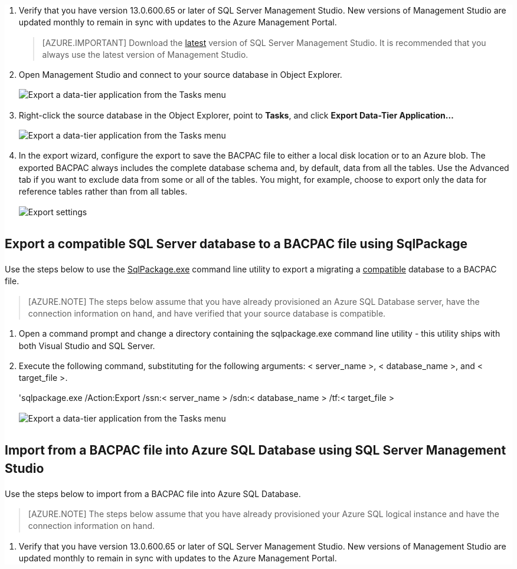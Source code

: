 1. Verify that you have version 13.0.600.65 or later of SQL Server Management Studio. New versions of Management Studio are updated monthly to remain in sync with updates to the Azure Management Portal.

	 > [AZURE.IMPORTANT] Download the [latest](https://msdn.microsoft.com/zh-cn/library/mt238290.aspx) version of SQL Server Management Studio. It is recommended that you always use the latest version of Management Studio.

2. Open Management Studio and connect to your source database in Object Explorer.

	![Export a data-tier application from the Tasks menu](./media/sql-database-cloud-migrate/MigrateUsingBACPAC01.png)

3. Right-click the source database in the Object Explorer, point to **Tasks**, and click **Export Data-Tier Application…**

	![Export a data-tier application from the Tasks menu](./media/sql-database-cloud-migrate/TestForCompatibilityUsingSSMS01.png)

4. In the export wizard, configure the export to save the BACPAC file to either a local disk location or to an Azure blob. The exported BACPAC always includes the complete database schema and, by default, data from all the tables. Use the Advanced tab if you want to exclude data from some or all of the tables. You might, for example, choose to export only the data for reference tables rather than from all tables.

	![Export settings](./media/sql-database-cloud-migrate/MigrateUsingBACPAC02.png)

## Export a compatible SQL Server database to a BACPAC file using SqlPackage

Use the steps below to use the [SqlPackage.exe](https://msdn.microsoft.com/zh-cn/library/hh550080.aspx) command line utility to export a migrating a [compatible](#determine-if-your-database-is-compatible) database to a BACPAC file.

> [AZURE.NOTE] The steps below assume that you have already provisioned an Azure SQL Database server, have the connection information on hand, and have verified that your source database is compatible.

1. Open a command prompt and change a directory containing the sqlpackage.exe command line utility - this utility ships with both Visual Studio and SQL Server.
2. Execute the following command, substituting for the following arguments: < server_name >, < database_name >, and < target_file >.

	'sqlpackage.exe /Action:Export /ssn:< server_name > /sdn:< database_name > /tf:< target_file >

	![Export a data-tier application from the Tasks menu](./media/sql-database-cloud-migrate/TestForCompatibilityUsingSQLPackage01b.png)

## Import from a BACPAC file into Azure SQL Database using SQL Server Management Studio

Use the steps below to import from a BACPAC file into Azure SQL Database.

> [AZURE.NOTE] The steps below assume that you have already provisioned your Azure SQL logical instance and have the connection information on hand.

1. Verify that you have version 13.0.600.65 or later of SQL Server Management Studio. New versions of Management Studio are updated monthly to remain in sync with updates to the Azure Management Portal.
